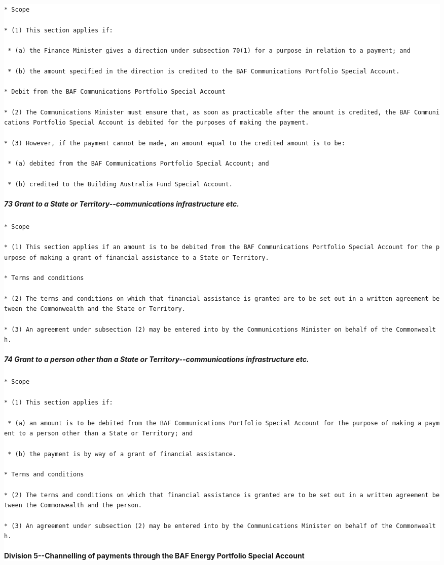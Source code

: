     * Scope

    * (1) This section applies if:

     * (a) the Finance Minister gives a direction under subsection 70(1) for a purpose in relation to a payment; and

     * (b) the amount specified in the direction is credited to the BAF Communications Portfolio Special Account.

    * Debit from the BAF Communications Portfolio Special Account

    * (2) The Communications Minister must ensure that, as soon as practicable after the amount is credited, the BAF Communications Portfolio Special Account is debited for the purposes of making the payment.

    * (3) However, if the payment cannot be made, an amount equal to the credited amount is to be:

     * (a) debited from the BAF Communications Portfolio Special Account; and

     * (b) credited to the Building Australia Fund Special Account.

##### 73  Grant to a State or Territory--communications infrastructure etc.

    * Scope

    * (1) This section applies if an amount is to be debited from the BAF Communications Portfolio Special Account for the purpose of making a grant of financial assistance to a State or Territory.

    * Terms and conditions

    * (2) The terms and conditions on which that financial assistance is granted are to be set out in a written agreement between the Commonwealth and the State or Territory.

    * (3) An agreement under subsection (2) may be entered into by the Communications Minister on behalf of the Commonwealth.

##### 74  Grant to a person other than a State or Territory--communications infrastructure etc.

    * Scope

    * (1) This section applies if:

     * (a) an amount is to be debited from the BAF Communications Portfolio Special Account for the purpose of making a payment to a person other than a State or Territory; and

     * (b) the payment is by way of a grant of financial assistance.

    * Terms and conditions

    * (2) The terms and conditions on which that financial assistance is granted are to be set out in a written agreement between the Commonwealth and the person.

    * (3) An agreement under subsection (2) may be entered into by the Communications Minister on behalf of the Commonwealth.

#### Division 5--Channelling of payments through the BAF Energy Portfolio Special Account
